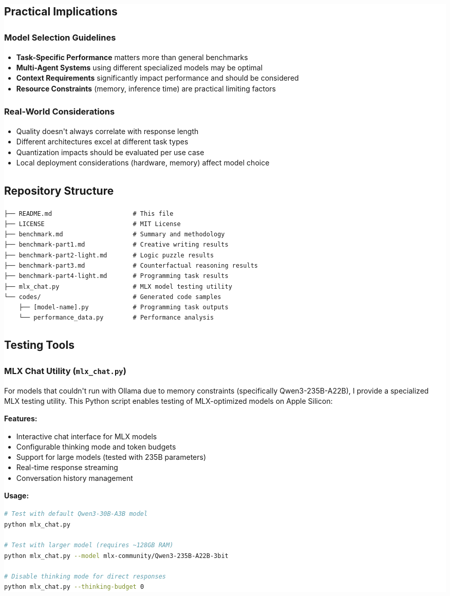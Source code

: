 ## Practical Implications

### Model Selection Guidelines
- **Task-Specific Performance** matters more than general benchmarks
- **Multi-Agent Systems** using different specialized models may be optimal
- **Context Requirements** significantly impact performance and should be considered
- **Resource Constraints** (memory, inference time) are practical limiting factors

### Real-World Considerations
- Quality doesn't always correlate with response length
- Different architectures excel at different task types
- Quantization impacts should be evaluated per use case
- Local deployment considerations (hardware, memory) affect model choice

## Repository Structure

```
├── README.md                      # This file
├── LICENSE                        # MIT License
├── benchmark.md                   # Summary and methodology
├── benchmark-part1.md             # Creative writing results
├── benchmark-part2-light.md       # Logic puzzle results  
├── benchmark-part3.md             # Counterfactual reasoning results
├── benchmark-part4-light.md       # Programming task results
├── mlx_chat.py                    # MLX model testing utility
└── codes/                         # Generated code samples
    ├── [model-name].py            # Programming task outputs
    └── performance_data.py        # Performance analysis
```

## Testing Tools

### MLX Chat Utility (`mlx_chat.py`)

For models that couldn't run with Ollama due to memory constraints (specifically Qwen3-235B-A22B), I provide a specialized MLX testing utility. This Python script enables testing of MLX-optimized models on Apple Silicon:

**Features:**
- Interactive chat interface for MLX models
- Configurable thinking mode and token budgets
- Support for large models (tested with 235B parameters)
- Real-time response streaming
- Conversation history management

**Usage:**
```bash
# Test with default Qwen3-30B-A3B model
python mlx_chat.py

# Test with larger model (requires ~128GB RAM)
python mlx_chat.py --model mlx-community/Qwen3-235B-A22B-3bit

# Disable thinking mode for direct responses
python mlx_chat.py --thinking-budget 0
```

